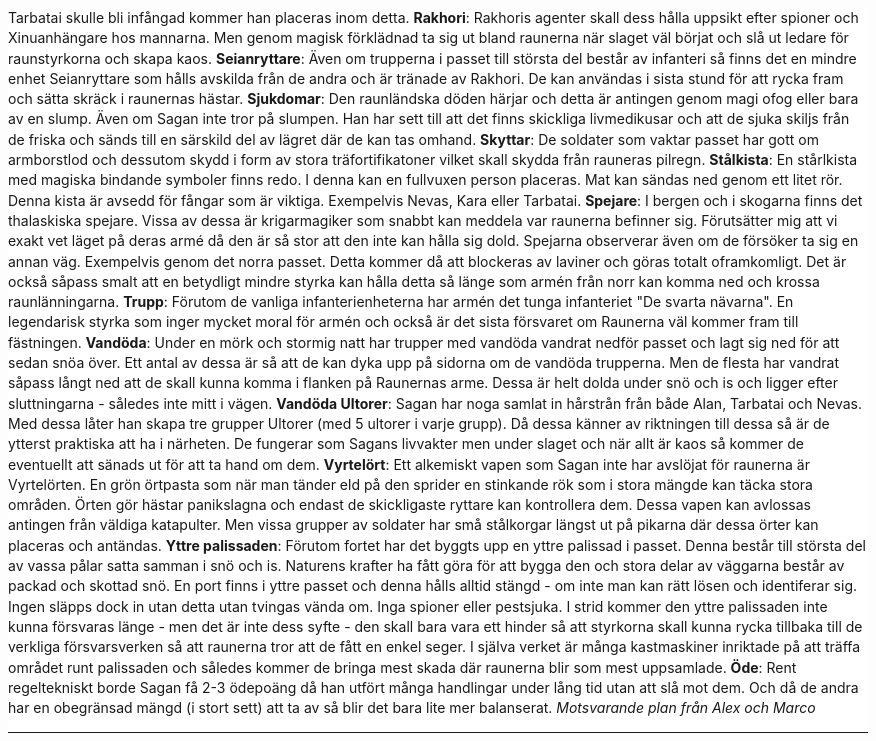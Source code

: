 Tarbatai skulle bli infångad kommer han placeras inom detta. **Rakhori**: Rakhoris agenter skall dess hålla uppsikt efter spioner och Xinuanhängare hos mannarna. Men genom magisk förklädnad ta sig ut bland raunerna när slaget väl börjat och slå ut ledare för raunstyrkorna och skapa kaos. **Seianryttare**: Även om trupperna i passet till största del består av infanteri så finns det en mindre enhet Seianryttare som hålls avskilda från de andra och är tränade av Rakhori. De kan användas i sista stund för att rycka fram och sätta skräck i raunernas hästar. **Sjukdomar**: Den raunländska döden härjar och detta är antingen genom magi ofog eller bara av en slump. Även om Sagan inte tror på slumpen. Han har sett till att det finns skickliga livmedikusar och att de sjuka skiljs från de friska och sänds till en särskild del av lägret där de kan tas omhand. **Skyttar**: De soldater som vaktar passet har gott om armborstlod och dessutom skydd i form av stora träfortifikatoner vilket skall skydda från rauneras pilregn. **Stålkista**: En stårlkista med magiska bindande symboler finns redo. I denna kan en fullvuxen person placeras. Mat kan sändas ned genom ett litet rör. Denna kista är avsedd för fångar som är viktiga. Exempelvis Nevas, Kara eller Tarbatai. **Spejare**: I bergen och i skogarna finns det thalaskiska spejare. Vissa av dessa är krigarmagiker som snabbt kan meddela var raunerna befinner sig. Förutsätter mig att vi exakt vet läget på deras armé då den är så stor att den inte kan hålla sig dold. Spejarna observerar även om de försöker ta sig en annan väg. Exempelvis genom det norra passet. Detta kommer då att blockeras av laviner och göras totalt oframkomligt. Det är också såpass smalt att en betydligt mindre styrka kan hålla detta så länge som armén från norr kan komma ned och krossa raunlänningarna. **Trupp**: Förutom de vanliga infanterienheterna har armén det tunga infanteriet "De svarta nävarna". En legendarisk styrka som inger mycket moral för armén och också är det sista försvaret om Raunerna väl kommer fram till fästningen. **Vandöda**: Under en mörk och stormig natt har trupper med vandöda vandrat nedför passet och lagt sig ned för att sedan snöa över. Ett antal av dessa är så att de kan dyka upp på sidorna om de vandöda trupperna. Men de flesta har vandrat såpass långt ned att de skall kunna komma i flanken på Raunernas arme. Dessa är helt dolda under snö och is och ligger efter sluttningarna - således inte mitt i vägen. **Vandöda Ultorer**: Sagan har noga samlat in hårstrån från både Alan, Tarbatai och Nevas. Med dessa låter han skapa tre grupper Ultorer (med 5 ultorer i varje grupp). Då dessa känner av riktningen till dessa så är de ytterst praktiska att ha i närheten. De fungerar som Sagans livvakter men under slaget och när allt är kaos så kommer de eventuellt att sänads ut för att ta hand om dem. **Vyrtelört**: Ett alkemiskt vapen som Sagan inte har avslöjat för raunerna är Vyrtelörten. En grön örtpasta som när man tänder eld på den sprider en stinkande rök som i stora mängde kan täcka stora områden. Örten gör hästar panikslagna och endast de skickligaste ryttare kan kontrollera dem. Dessa vapen kan avlossas antingen från väldiga katapulter. Men vissa grupper av soldater har små stålkorgar längst ut på pikarna där dessa örter kan placeras och antändas. **Yttre palissaden**: Förutom fortet har det byggts upp en yttre palissad i passet. Denna består till största del av vassa pålar satta samman i snö och is. Naturens krafter ha fått göra för att bygga den och stora delar av väggarna består av packad och skottad snö. En port finns i yttre passet och denna hålls alltid stängd - om inte man kan rätt lösen och identiferar sig. Ingen släpps dock in utan detta utan tvingas vända om. Inga spioner eller pestsjuka. I strid kommer den yttre palissaden inte kunna försvaras länge - men det är inte dess syfte - den skall bara vara ett hinder så att styrkorna skall kunna rycka tillbaka till de verkliga försvarsverken så att raunerna tror att de fått en enkel seger. I själva verket är många kastmaskiner inriktade på att träffa området runt palissaden och således kommer de bringa mest skada där raunerna blir som mest uppsamlade. **Öde**: Rent regeltekniskt borde Sagan få 2-3 ödepoäng då han utfört många handlingar under lång tid utan att slå mot dem. Och då de andra har en obegränsad mängd (i stort sett) att ta av så blir det bara lite mer balanserat. *Motsvarande plan från Alex och Marco*

------------------------------------------------------------------------
